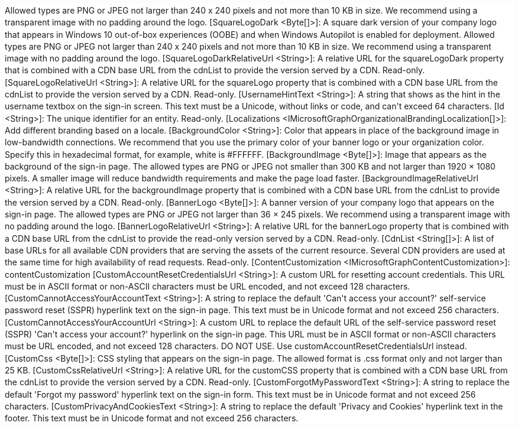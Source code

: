Allowed types are PNG or JPEG not larger than 240 x 240 pixels and not more than 10 KB in size.
We recommend using a transparent image with no padding around the logo.
    \[SquareLogoDark \<Byte\[\]\>\]: A square dark version of your company logo that appears in Windows 10 out-of-box experiences (OOBE) and when Windows Autopilot is enabled for deployment.
Allowed types are PNG or JPEG not larger than 240 x 240 pixels and not more than 10 KB in size.
We recommend using a transparent image with no padding around the logo.
    \[SquareLogoDarkRelativeUrl \<String\>\]: A relative URL for the squareLogoDark property that is combined with a CDN base URL from the cdnList to provide the version served by a CDN.
Read-only.
    \[SquareLogoRelativeUrl \<String\>\]: A relative URL for the squareLogo property that is combined with a CDN base URL from the cdnList to provide the version served by a CDN.
Read-only.
    \[UsernameHintText \<String\>\]: A string that shows as the hint in the username textbox on the sign-in screen.
This text must be a Unicode, without links or code, and can't exceed 64 characters.
    \[Id \<String\>\]: The unique identifier for an entity.
Read-only.
    \[Localizations \<IMicrosoftGraphOrganizationalBrandingLocalization\[\]\>\]: Add different branding based on a locale.
      \[BackgroundColor \<String\>\]: Color that appears in place of the background image in low-bandwidth connections.
We recommend that you use the primary color of your banner logo or your organization color.
Specify this in hexadecimal format, for example, white is #FFFFFF.
      \[BackgroundImage \<Byte\[\]\>\]: Image that appears as the background of the sign-in page.
The allowed types are PNG or JPEG not smaller than 300 KB and not larger than 1920 × 1080 pixels.
A smaller image will reduce bandwidth requirements and make the page load faster.
      \[BackgroundImageRelativeUrl \<String\>\]: A relative URL for the backgroundImage property that is combined with a CDN base URL from the cdnList to provide the version served by a CDN.
Read-only.
      \[BannerLogo \<Byte\[\]\>\]: A banner version of your company logo that appears on the sign-in page.
The allowed types are PNG or JPEG not larger than 36 × 245 pixels.
We recommend using a transparent image with no padding around the logo.
      \[BannerLogoRelativeUrl \<String\>\]: A relative URL for the bannerLogo property that is combined with a CDN base URL from the cdnList to provide the read-only version served by a CDN.
Read-only.
      \[CdnList \<String\[\]\>\]: A list of base URLs for all available CDN providers that are serving the assets of the current resource.
Several CDN providers are used at the same time for high availability of read requests.
Read-only.
      \[ContentCustomization \<IMicrosoftGraphContentCustomization\>\]: contentCustomization
      \[CustomAccountResetCredentialsUrl \<String\>\]: A custom URL for resetting account credentials.
This URL must be in ASCII format or non-ASCII characters must be URL encoded, and not exceed 128 characters.
      \[CustomCannotAccessYourAccountText \<String\>\]: A string to replace the default 'Can't access your account?' self-service password reset (SSPR) hyperlink text on the sign-in page.
This text must be in Unicode format and not exceed 256 characters.
      \[CustomCannotAccessYourAccountUrl \<String\>\]: A custom URL to replace the default URL of the self-service password reset (SSPR) 'Can't access your account?' hyperlink on the sign-in page.
This URL must be in ASCII format or non-ASCII characters must be URL encoded, and not exceed 128 characters.
DO NOT USE.
Use customAccountResetCredentialsUrl instead.
      \[CustomCss \<Byte\[\]\>\]: CSS styling that appears on the sign-in page.
The allowed format is .css format only and not larger than 25 KB.
      \[CustomCssRelativeUrl \<String\>\]: A relative URL for the customCSS property that is combined with a CDN base URL from the cdnList to provide the version served by a CDN.
Read-only.
      \[CustomForgotMyPasswordText \<String\>\]: A string to replace the default 'Forgot my password' hyperlink text on the sign-in form.
This text must be in Unicode format and not exceed 256 characters.
      \[CustomPrivacyAndCookiesText \<String\>\]: A string to replace the default 'Privacy and Cookies' hyperlink text in the footer.
This text must be in Unicode format and not exceed 256 characters.